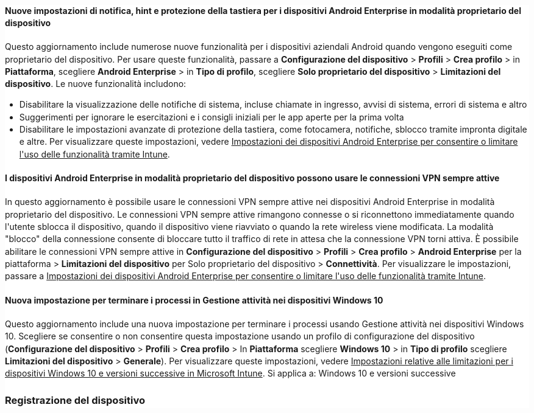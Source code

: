 #### <a name="new-notification-hints-and-keyguard-settings-to-android-enterprise-device-owner-devices----3201839-3201843---"></a>Nuove impostazioni di notifica, hint e protezione della tastiera per i dispositivi Android Enterprise in modalità proprietario del dispositivo 
Questo aggiornamento include numerose nuove funzionalità per i dispositivi aziendali Android quando vengono eseguiti come proprietario del dispositivo. Per usare queste funzionalità, passare a **Configurazione del dispositivo** > **Profili** > **Crea profilo** > in **Piattaforma**, scegliere **Android Enterprise** > in **Tipo di profilo**, scegliere **Solo proprietario del dispositivo** > **Limitazioni del dispositivo**.
Le nuove funzionalità includono: 
- Disabilitare la visualizzazione delle notifiche di sistema, incluse chiamate in ingresso, avvisi di sistema, errori di sistema e altro
- Suggerimenti per ignorare le esercitazioni e i consigli iniziali per le app aperte per la prima volta
- Disabilitare le impostazioni avanzate di protezione della tastiera, come fotocamera, notifiche, sblocco tramite impronta digitale e altre. Per visualizzare queste impostazioni, vedere [Impostazioni dei dispositivi Android Enterprise per consentire o limitare l'uso delle funzionalità tramite Intune](device-restrictions-android-for-work.md).

#### <a name="android-enterprise-device-owner-devices-can-use-always-on-vpn-connections----3202194---"></a>I dispositivi Android Enterprise in modalità proprietario del dispositivo possono usare le connessioni VPN sempre attive 
In questo aggiornamento è possibile usare le connessioni VPN sempre attive nei dispositivi Android Enterprise in modalità proprietario del dispositivo. Le connessioni VPN sempre attive rimangono connesse o si riconnettono immediatamente quando l'utente sblocca il dispositivo, quando il dispositivo viene riavviato o quando la rete wireless viene modificata. La modalità "blocco" della connessione consente di bloccare tutto il traffico di rete in attesa che la connessione VPN torni attiva.
È possibile abilitare le connessioni VPN sempre attive in **Configurazione del dispositivo** > **Profili** > **Crea profilo** > **Android Enterprise** per la piattaforma > **Limitazioni del dispositivo** per Solo proprietario del dispositivo > **Connettività**. Per visualizzare le impostazioni, passare a [Impostazioni dei dispositivi Android Enterprise per consentire o limitare l'uso delle funzionalità tramite Intune](device-restrictions-android-for-work.md).

#### <a name="new-setting-to-end-processes-in-task-manager-on-windows-10-devices----3285177---"></a>Nuova impostazione per terminare i processi in Gestione attività nei dispositivi Windows 10  
Questo aggiornamento include una nuova impostazione per terminare i processi usando Gestione attività nei dispositivi Windows 10. Scegliere se consentire o non consentire questa impostazione usando un profilo di configurazione del dispositivo (**Configurazione del dispositivo** > **Profili** > **Crea profilo** > In **Piattaforma**  scegliere **Windows 10** > in **Tipo di profilo** scegliere **Limitazioni del dispositivo** > **Generale**).
Per visualizzare queste impostazioni, vedere [Impostazioni relative alle limitazioni per i dispositivi Windows 10 e versioni successive in Microsoft Intune](device-restrictions-windows-10.md).
Si applica a: Windows 10 e versioni successive


### <a name="device-enrollment"></a>Registrazione del dispositivo
